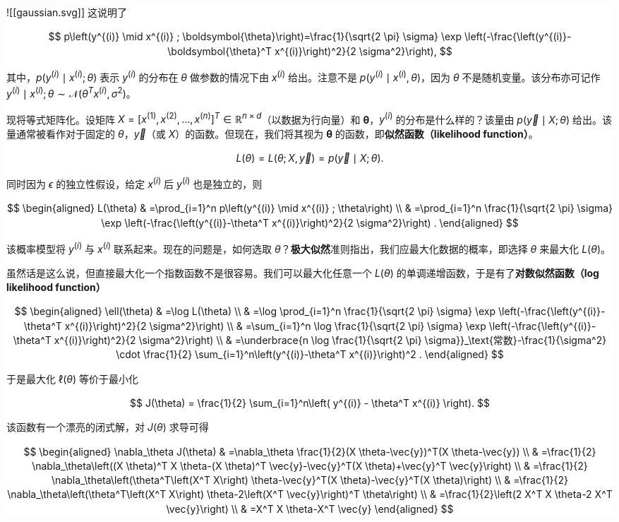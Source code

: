 ![[gaussian.svg]]
这说明了

$$
p\left(y^{(i)} \mid x^{(i)} ; \boldsymbol{\theta}\right)=\frac{1}{\sqrt{2 \pi} \sigma} \exp \left(-\frac{\left(y^{(i)}-\boldsymbol{\theta}^T x^{(i)}\right)^2}{2 \sigma^2}\right),
$$

其中，$p\left(y^{(i)} \mid x^{(i)} ; \theta\right)$ 表示 $y^{(i)}$ 的分布在 $\theta$ 做参数的情况下由 $x^{(i)}$ 给出。注意不是 $p\left(y^{(i)} \mid x^{(i)}, \theta\right)$，因为 $\theta$ 不是随机变量。该分布亦可记作 $y^{(i)} \mid x^{(i)}; \theta \sim \mathcal{N}\left(\theta^T x^{(i)}, \sigma^2\right)$。

现将等式矩阵化。设矩阵 $X = [x^{(1)}, x^{(2)}, \ldots, x^{(n)}]^T \in \mathbb{R}^{n\times d}$（以数据为行向量）和 $\boldsymbol{\theta}$，$y^{(i)}$ 的分布是什么样的？该量由 $p(\vec{y} \mid X; \theta)$ 给出。该量通常被看作对于固定的 $\theta$，$\vec{y}$（或 $X$）的函数。但现在，我们将其视为 $\boldsymbol{\theta}$ 的函数，即**似然函数（likelihood function）**。

$$
L(\theta) = L(\theta; X, \vec{y}) = p(\vec{y} \mid X; \theta).
$$

同时因为 $\epsilon$ 的独立性假设，给定 $x^{(i)}$ 后 $y^{(i)}$ 也是独立的，则

$$
\begin{aligned}
L(\theta) & =\prod_{i=1}^n p\left(y^{(i)} \mid x^{(i)} ; \theta\right) \\
& =\prod_{i=1}^n \frac{1}{\sqrt{2 \pi} \sigma} \exp \left(-\frac{\left(y^{(i)}-\theta^T x^{(i)}\right)^2}{2 \sigma^2}\right) .
\end{aligned}
$$

该概率模型将 $y^{(i)}$ 与 $x^{(i)}$ 联系起来。现在的问题是，如何选取 $\theta$？**极大似然**准则指出，我们应最大化数据的概率，即选择 $\theta$ 来最大化 $L(\theta)$。

虽然话是这么说，但直接最大化一个指数函数不是很容易。我们可以最大化任意一个 $L(\theta)$ 的单调递增函数，于是有了**对数似然函数（log likelihood function）**

$$
\begin{aligned}
\ell(\theta) & =\log L(\theta) \\
& =\log \prod_{i=1}^n \frac{1}{\sqrt{2 \pi} \sigma} \exp \left(-\frac{\left(y^{(i)}-\theta^T x^{(i)}\right)^2}{2 \sigma^2}\right) \\
& =\sum_{i=1}^n \log \frac{1}{\sqrt{2 \pi} \sigma} \exp \left(-\frac{\left(y^{(i)}-\theta^T x^{(i)}\right)^2}{2 \sigma^2}\right) \\
& =\underbrace{n \log \frac{1}{\sqrt{2 \pi} \sigma}}_\text{常数}-\frac{1}{\sigma^2} \cdot \frac{1}{2} \sum_{i=1}^n\left(y^{(i)}-\theta^T x^{(i)}\right)^2 .
\end{aligned}
$$

于是最大化 $\ell(\theta)$ 等价于最小化

$$
J(\theta) = \frac{1}{2} \sum_{i=1}^n\left( y^{(i)} - \theta^T x^{(i)} \right).
$$

该函数有一个漂亮的闭式解，对 $J(\theta)$ 求导可得

$$
\begin{aligned}
\nabla_\theta J(\theta) & =\nabla_\theta \frac{1}{2}(X \theta-\vec{y})^T(X \theta-\vec{y}) \\
& =\frac{1}{2} \nabla_\theta\left((X \theta)^T X \theta-(X \theta)^T \vec{y}-\vec{y}^T(X \theta)+\vec{y}^T \vec{y}\right) \\
& =\frac{1}{2} \nabla_\theta\left(\theta^T\left(X^T X\right) \theta-\vec{y}^T(X \theta)-\vec{y}^T(X \theta)\right) \\
& =\frac{1}{2} \nabla_\theta\left(\theta^T\left(X^T X\right) \theta-2\left(X^T \vec{y}\right)^T \theta\right) \\
& =\frac{1}{2}\left(2 X^T X \theta-2 X^T \vec{y}\right) \\
& =X^T X \theta-X^T \vec{y}
\end{aligned}
$$


[^tsukkomi]: 最讨厌人名命名的定理、常量和数据结构了。但大家都在用，也就跟着用吧。毕竟和人交流比自己开心重要。